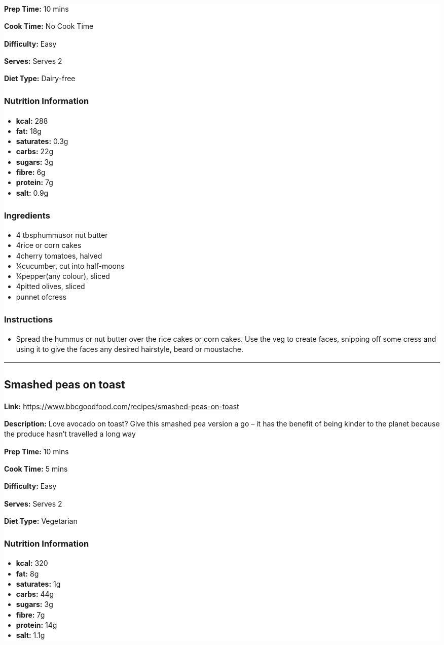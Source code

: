 **Prep Time:** 10 mins

**Cook Time:** No Cook Time

**Difficulty:** Easy

**Serves:** Serves 2

**Diet Type:** Dairy-free

### Nutrition Information
- **kcal:** 288
- **fat:** 18g
- **saturates:** 0.3g
- **carbs:** 22g
- **sugars:** 3g
- **fibre:** 6g
- **protein:** 7g
- **salt:** 0.9g

### Ingredients
- 4 tbsphummusor nut butter
- 4rice or corn cakes
- 4cherry tomatoes, halved
- ¼cucumber, cut into half-moons
- ¼pepper(any colour), sliced
- 4pitted olives, sliced
- punnet ofcress

### Instructions
- Spread the hummus or nut butter over the rice cakes or corn cakes. Use the veg to create faces, snipping off some cress and using it to give the faces any desired hairstyle, beard or moustache.


---

## Smashed peas on toast
**Link:** https://www.bbcgoodfood.com/recipes/smashed-peas-on-toast

**Description:** Love avocado on toast? Give this smashed pea version a go – it has the benefit of being kinder to the planet because the produce hasn’t travelled a long way

**Prep Time:** 10 mins

**Cook Time:** 5 mins

**Difficulty:** Easy

**Serves:** Serves 2

**Diet Type:** Vegetarian

### Nutrition Information
- **kcal:** 320
- **fat:** 8g
- **saturates:** 1g
- **carbs:** 44g
- **sugars:** 3g
- **fibre:** 7g
- **protein:** 14g
- **salt:** 1.1g
